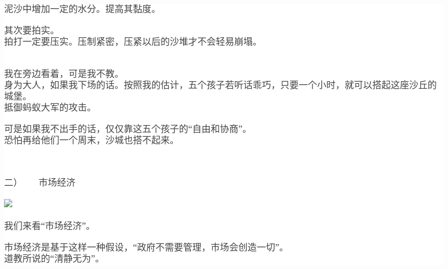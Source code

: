 <div align="left" style="word-wrap: break-word; color: rgb(68, 68, 68); font-family: Tahoma, 'Microsoft Yahei', Simsun; font-size: 14px; line-height: 21px;">
	<span style="font-family:comic sans ms,cursive;"><font style="word-wrap: break-word;"><font size="4" style="word-wrap: break-word;">泥沙中增加一定的水分。提高其黏度。</font></font></span></div>
<br style="word-wrap: break-word;">
<div align="left" style="word-wrap: break-word; color: rgb(68, 68, 68); font-family: Tahoma, 'Microsoft Yahei', Simsun; font-size: 14px; line-height: 21px;">
	<span style="font-family:comic sans ms,cursive;"><font style="word-wrap: break-word;"><font size="4" style="word-wrap: break-word;">其次要拍实。</font></font></span></div>
<div align="left" style="word-wrap: break-word; color: rgb(68, 68, 68); font-family: Tahoma, 'Microsoft Yahei', Simsun; font-size: 14px; line-height: 21px;">
	<span style="font-family:comic sans ms,cursive;"><font style="word-wrap: break-word;"><font size="4" style="word-wrap: break-word;">拍打一定要压实。压制紧密，压紧以后的沙堆才不会轻易崩塌。</font></font></span></div>
<br style="word-wrap: break-word;">
<br style="word-wrap: break-word;">
<div align="left" style="word-wrap: break-word; color: rgb(68, 68, 68); font-family: Tahoma, 'Microsoft Yahei', Simsun; font-size: 14px; line-height: 21px;">
	<span style="font-family:comic sans ms,cursive;"><font style="word-wrap: break-word;"><font size="4" style="word-wrap: break-word;">我在旁边看着，可是我不教。</font></font></span></div>
<div align="left" style="word-wrap: break-word; color: rgb(68, 68, 68); font-family: Tahoma, 'Microsoft Yahei', Simsun; font-size: 14px; line-height: 21px;">
	<span style="font-family:comic sans ms,cursive;"><font style="word-wrap: break-word;"><font size="4" style="word-wrap: break-word;">身为大人，如果我下场的话。按照我的估计，五个孩子若听话乖巧，只要一个小时，就可以搭起这座沙丘的城堡。</font></font></span></div>
<div align="left" style="word-wrap: break-word; color: rgb(68, 68, 68); font-family: Tahoma, 'Microsoft Yahei', Simsun; font-size: 14px; line-height: 21px;">
	<span style="font-family:comic sans ms,cursive;"><font style="word-wrap: break-word;"><font size="4" style="word-wrap: break-word;">抵御蚂蚁大军的攻击。</font></font></span></div>
<br style="word-wrap: break-word;">
<div align="left" style="word-wrap: break-word; color: rgb(68, 68, 68); font-family: Tahoma, 'Microsoft Yahei', Simsun; font-size: 14px; line-height: 21px;">
	<span style="font-family:comic sans ms,cursive;"><font style="word-wrap: break-word;"><font size="4" style="word-wrap: break-word;">可是如果我不出手的话，仅仅靠这五个孩子的“自由和协商”。</font></font></span></div>
<div align="left" style="word-wrap: break-word; color: rgb(68, 68, 68); font-family: Tahoma, 'Microsoft Yahei', Simsun; font-size: 14px; line-height: 21px;">
	<span style="font-family:comic sans ms,cursive;"><font style="word-wrap: break-word;"><font size="4" style="word-wrap: break-word;">恐怕再给他们一个周末，沙城也搭不起来。</font></font></span></div>
<br style="word-wrap: break-word;">
<br style="word-wrap: break-word;">
<br style="word-wrap: break-word;">
<div align="left" style="word-wrap: break-word; color: rgb(68, 68, 68); font-family: Tahoma, 'Microsoft Yahei', Simsun; font-size: 14px; line-height: 21px;">
	<span style="font-family:comic sans ms,cursive;"><font style="word-wrap: break-word;"><font size="4" style="word-wrap: break-word;">二）&nbsp; &nbsp;&nbsp; &nbsp; 市场经济</font></font></span></div>
<br style="word-wrap: break-word;">
<ignore_js_op style="word-wrap: break-word; color: rgb(68, 68, 68); font-family: Tahoma, 'Microsoft Yahei', Simsun; font-size: 14px; line-height: 21px;"><span style="font-family:comic sans ms,cursive;"><img _load="1" aid="20427" class="zoom" file="http://www.shuikult.net/uploads/allimg/170622/0911233456-1.jpg" id="aimg_20427" inpost="1" lazyloaded="true" src="http://www.shuikult.net/uploads/allimg/170622/0911233456-1.jpg" style="overflow-wrap: break-word; cursor: pointer; width: 100%;" width="600" zoomfile="http://www.shuikult.net/uploads/allimg/170622/0911233456-1.jpg">&nbsp;</span></ignore_js_op><br style="word-wrap: break-word;">
<br style="word-wrap: break-word;">
<div align="left" style="word-wrap: break-word; color: rgb(68, 68, 68); font-family: Tahoma, 'Microsoft Yahei', Simsun; font-size: 14px; line-height: 21px;">
	<span style="font-family:comic sans ms,cursive;"><font style="word-wrap: break-word;"><font size="4" style="word-wrap: break-word;">我们来看“市场经济”。</font></font></span></div>
<br style="word-wrap: break-word;">
<div align="left" style="word-wrap: break-word; color: rgb(68, 68, 68); font-family: Tahoma, 'Microsoft Yahei', Simsun; font-size: 14px; line-height: 21px;">
	<span style="font-family:comic sans ms,cursive;"><font style="word-wrap: break-word;"><font size="4" style="word-wrap: break-word;">市场经济是基于这样一种假设，“政府不需要管理，市场会创造一切”。</font></font></span></div>
<div align="left" style="word-wrap: break-word; color: rgb(68, 68, 68); font-family: Tahoma, 'Microsoft Yahei', Simsun; font-size: 14px; line-height: 21px;">
	<span style="font-family:comic sans ms,cursive;"><font style="word-wrap: break-word;"><font size="4" style="word-wrap: break-word;">道教所说的“清静无为”。</font></font></span></div>
<div align="left" style="word-wrap: break-word; color: rgb(68, 68, 68); font-family: Tahoma, 'Microsoft Yahei', Simsun; font-size: 14px; line-height: 21px;">